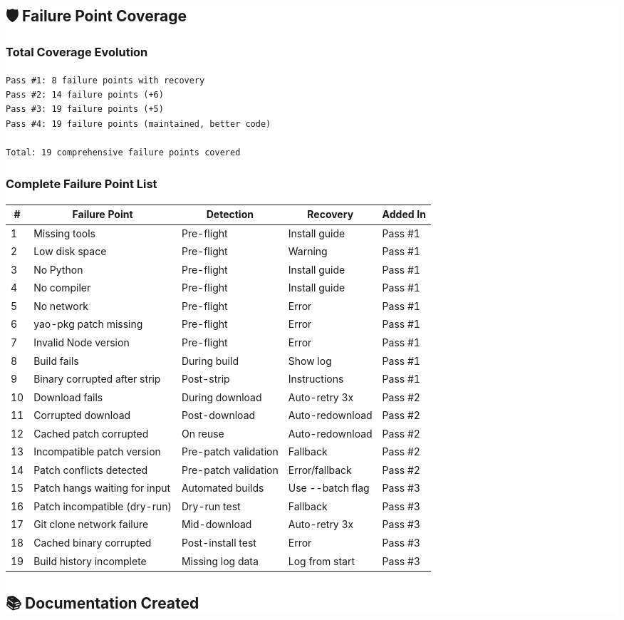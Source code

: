 ## 🛡️ Failure Point Coverage

### Total Coverage Evolution

```
Pass #1: 8 failure points with recovery
Pass #2: 14 failure points (+6)
Pass #3: 19 failure points (+5)
Pass #4: 19 failure points (maintained, better code)

Total: 19 comprehensive failure points covered
```

### Complete Failure Point List

| # | Failure Point | Detection | Recovery | Added In |
|---|--------------|-----------|----------|----------|
| 1 | Missing tools | Pre-flight | Install guide | Pass #1 |
| 2 | Low disk space | Pre-flight | Warning | Pass #1 |
| 3 | No Python | Pre-flight | Install guide | Pass #1 |
| 4 | No compiler | Pre-flight | Install guide | Pass #1 |
| 5 | No network | Pre-flight | Error | Pass #1 |
| 6 | yao-pkg patch missing | Pre-flight | Error | Pass #1 |
| 7 | Invalid Node version | Pre-flight | Error | Pass #1 |
| 8 | Build fails | During build | Show log | Pass #1 |
| 9 | Binary corrupted after strip | Post-strip | Instructions | Pass #1 |
| 10 | Download fails | During download | Auto-retry 3x | Pass #2 |
| 11 | Corrupted download | Post-download | Auto-redownload | Pass #2 |
| 12 | Cached patch corrupted | On reuse | Auto-redownload | Pass #2 |
| 13 | Incompatible patch version | Pre-patch validation | Fallback | Pass #2 |
| 14 | Patch conflicts detected | Pre-patch validation | Error/fallback | Pass #2 |
| 15 | Patch hangs waiting for input | Automated builds | Use --batch flag | Pass #3 |
| 16 | Patch incompatible (dry-run) | Dry-run test | Fallback | Pass #3 |
| 17 | Git clone network failure | Mid-download | Auto-retry 3x | Pass #3 |
| 18 | Cached binary corrupted | Post-install test | Error | Pass #3 |
| 19 | Build history incomplete | Missing log data | Log from start | Pass #3 |

## 📚 Documentation Created
